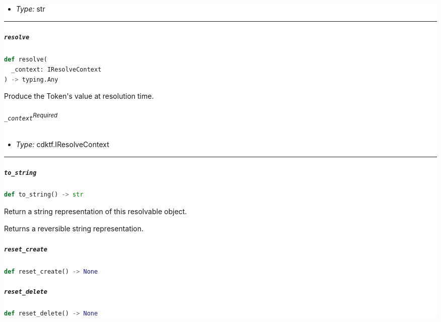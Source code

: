 - *Type:* str

---

##### `resolve` <a name="resolve" id="rhizo-co-terraform-provider-oci.databaseExternalnoncontainerdatabasesStackMonitoring.DatabaseExternalnoncontainerdatabasesStackMonitoringTimeoutsOutputReference.resolve"></a>

```python
def resolve(
  _context: IResolveContext
) -> typing.Any
```

Produce the Token's value at resolution time.

###### `_context`<sup>Required</sup> <a name="_context" id="rhizo-co-terraform-provider-oci.databaseExternalnoncontainerdatabasesStackMonitoring.DatabaseExternalnoncontainerdatabasesStackMonitoringTimeoutsOutputReference.resolve.parameter._context"></a>

- *Type:* cdktf.IResolveContext

---

##### `to_string` <a name="to_string" id="rhizo-co-terraform-provider-oci.databaseExternalnoncontainerdatabasesStackMonitoring.DatabaseExternalnoncontainerdatabasesStackMonitoringTimeoutsOutputReference.toString"></a>

```python
def to_string() -> str
```

Return a string representation of this resolvable object.

Returns a reversible string representation.

##### `reset_create` <a name="reset_create" id="rhizo-co-terraform-provider-oci.databaseExternalnoncontainerdatabasesStackMonitoring.DatabaseExternalnoncontainerdatabasesStackMonitoringTimeoutsOutputReference.resetCreate"></a>

```python
def reset_create() -> None
```

##### `reset_delete` <a name="reset_delete" id="rhizo-co-terraform-provider-oci.databaseExternalnoncontainerdatabasesStackMonitoring.DatabaseExternalnoncontainerdatabasesStackMonitoringTimeoutsOutputReference.resetDelete"></a>

```python
def reset_delete() -> None
```
